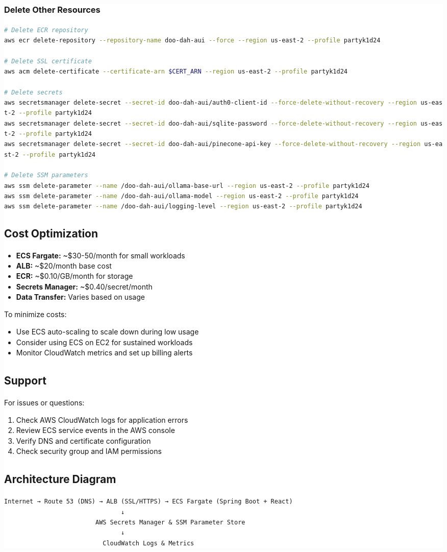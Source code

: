 ### Delete Other Resources
```bash
# Delete ECR repository
aws ecr delete-repository --repository-name doo-dah-aui --force --region us-east-2 --profile partyk1d24

# Delete SSL certificate
aws acm delete-certificate --certificate-arn $CERT_ARN --region us-east-2 --profile partyk1d24

# Delete secrets
aws secretsmanager delete-secret --secret-id doo-dah-aui/auth0-client-id --force-delete-without-recovery --region us-east-2 --profile partyk1d24
aws secretsmanager delete-secret --secret-id doo-dah-aui/sqlite-password --force-delete-without-recovery --region us-east-2 --profile partyk1d24
aws secretsmanager delete-secret --secret-id doo-dah-aui/pinecone-api-key --force-delete-without-recovery --region us-east-2 --profile partyk1d24

# Delete SSM parameters
aws ssm delete-parameter --name /doo-dah-aui/ollama-base-url --region us-east-2 --profile partyk1d24
aws ssm delete-parameter --name /doo-dah-aui/ollama-model --region us-east-2 --profile partyk1d24
aws ssm delete-parameter --name /doo-dah-aui/logging-level --region us-east-2 --profile partyk1d24
```

## Cost Optimization

- **ECS Fargate:** ~$30-50/month for small workloads
- **ALB:** ~$20/month base cost
- **ECR:** ~$0.10/GB/month for storage
- **Secrets Manager:** ~$0.40/secret/month
- **Data Transfer:** Varies based on usage

To minimize costs:
- Use ECS auto-scaling to scale down during low usage
- Consider using ECS on EC2 for sustained workloads
- Monitor CloudWatch metrics and set up billing alerts

## Support

For issues or questions:
1. Check AWS CloudWatch logs for application errors
2. Review ECS service events in the AWS console
3. Verify DNS and certificate configuration
4. Check security group and IAM permissions

## Architecture Diagram

```
Internet → Route 53 (DNS) → ALB (SSL/HTTPS) → ECS Fargate (Spring Boot + React)
                                ↓
                         AWS Secrets Manager & SSM Parameter Store
                                ↓
                           CloudWatch Logs & Metrics
```
